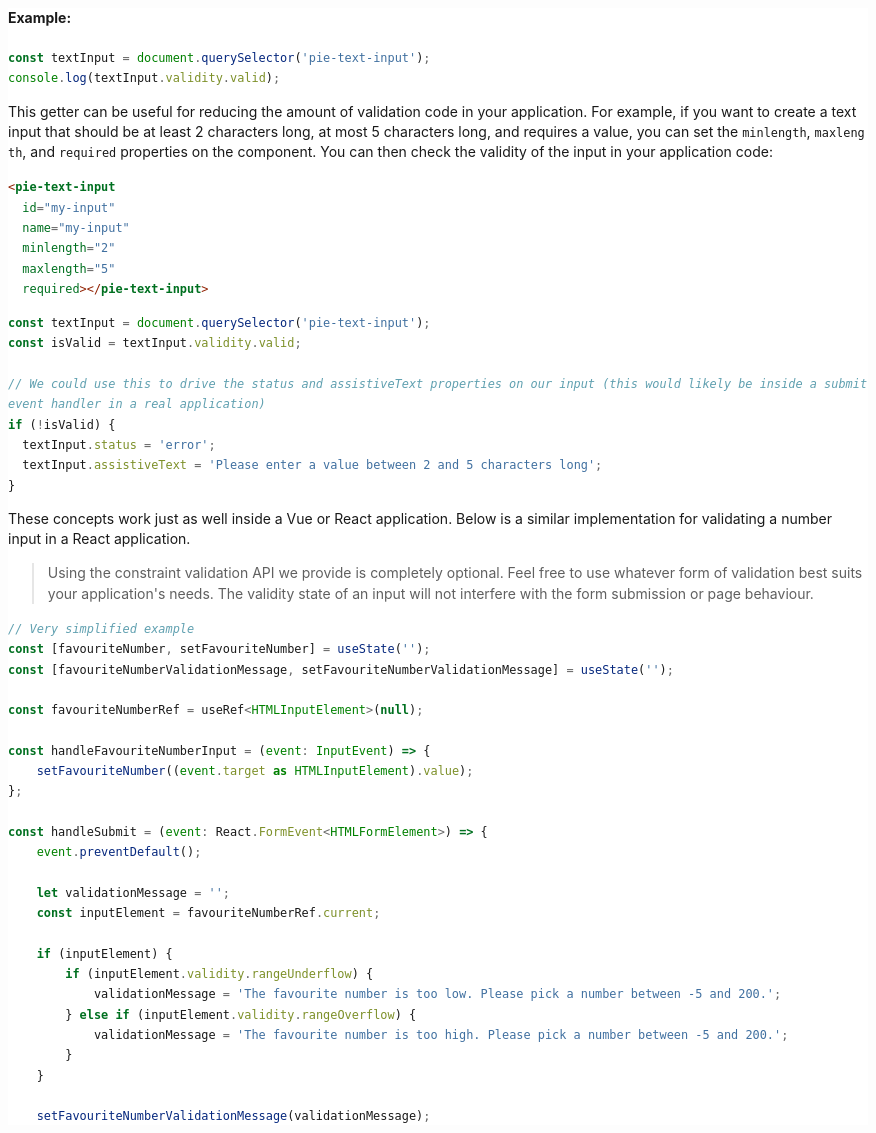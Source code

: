 #### Example:
```js
const textInput = document.querySelector('pie-text-input');
console.log(textInput.validity.valid);
```

This getter can be useful for reducing the amount of validation code in your application. For example, if you want to create a text input that should be at least 2 characters long, at most 5 characters long, and requires a value, you can set the `minlength`, `maxlength`, and `required` properties on the component. You can then check the validity of the input in your application code:

```html
<pie-text-input
  id="my-input"
  name="my-input"
  minlength="2"
  maxlength="5"
  required></pie-text-input>
```

```js
const textInput = document.querySelector('pie-text-input');
const isValid = textInput.validity.valid;

// We could use this to drive the status and assistiveText properties on our input (this would likely be inside a submit event handler in a real application)
if (!isValid) {
  textInput.status = 'error';
  textInput.assistiveText = 'Please enter a value between 2 and 5 characters long';
}
```

These concepts work just as well inside a Vue or React application. Below is a similar implementation for validating a number input in a React application.

> Using the constraint validation API we provide is completely optional. Feel free to use whatever form of validation best suits your application's needs. The validity state of an input will not interfere with the form submission or page behaviour.

```js
// Very simplified example
const [favouriteNumber, setFavouriteNumber] = useState('');
const [favouriteNumberValidationMessage, setFavouriteNumberValidationMessage] = useState('');

const favouriteNumberRef = useRef<HTMLInputElement>(null);

const handleFavouriteNumberInput = (event: InputEvent) => {
    setFavouriteNumber((event.target as HTMLInputElement).value);
};

const handleSubmit = (event: React.FormEvent<HTMLFormElement>) => {
    event.preventDefault();

    let validationMessage = '';
    const inputElement = favouriteNumberRef.current;

    if (inputElement) {
        if (inputElement.validity.rangeUnderflow) {
            validationMessage = 'The favourite number is too low. Please pick a number between -5 and 200.';
        } else if (inputElement.validity.rangeOverflow) {
            validationMessage = 'The favourite number is too high. Please pick a number between -5 and 200.';
        }
    }

    setFavouriteNumberValidationMessage(validationMessage);
```